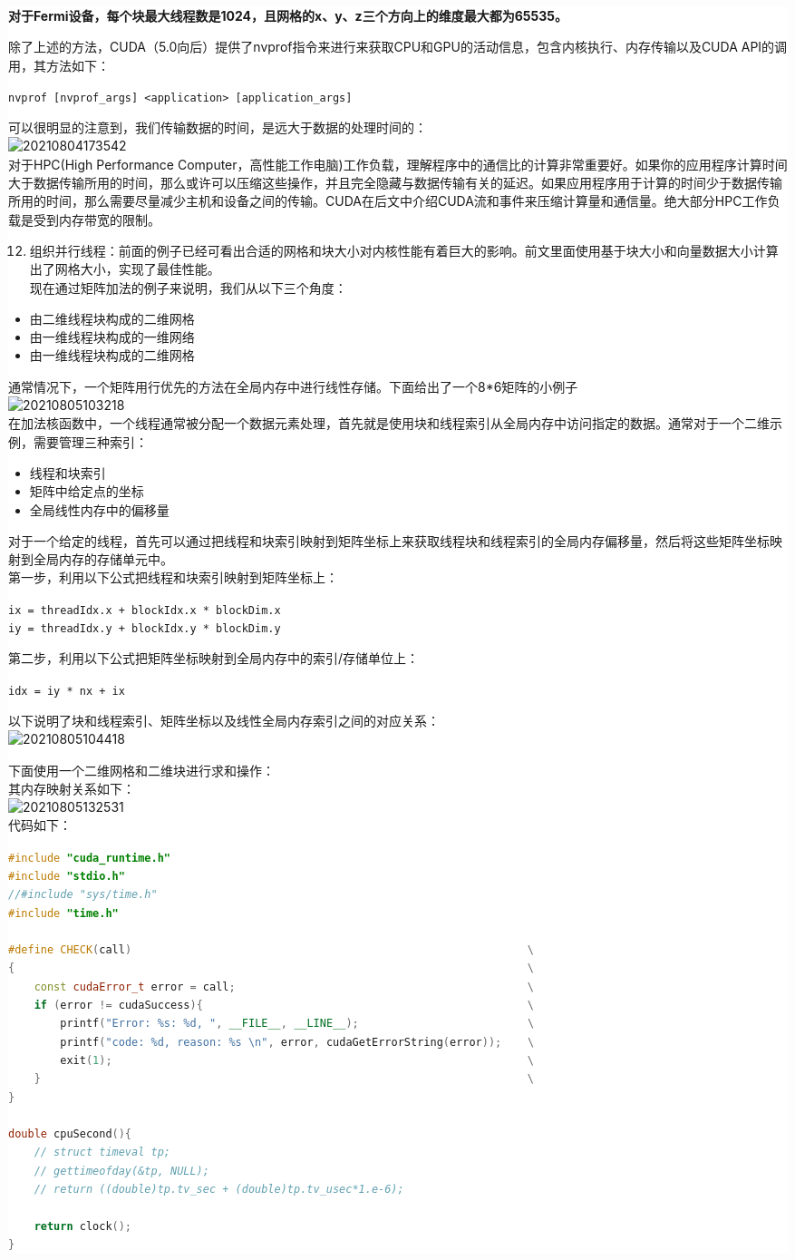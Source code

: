 **对于Fermi设备，每个块最大线程数是1024，且网格的x、y、z三个方向上的维度最大都为65535。**    

除了上述的方法，CUDA（5.0向后）提供了nvprof指令来进行来获取CPU和GPU的活动信息，包含内核执行、内存传输以及CUDA API的调用，其方法如下：    
```
nvprof [nvprof_args] <application> [application_args]
```
可以很明显的注意到，我们传输数据的时间，是远大于数据的处理时间的：   
![20210804173542](https://i.loli.net/2021/08/04/yhvHT83VXWj26Sq.png)   
对于HPC(High Performance Computer，高性能工作电脑)工作负载，理解程序中的通信比的计算非常重要好。如果你的应用程序计算时间大于数据传输所用的时间，那么或许可以压缩这些操作，并且完全隐藏与数据传输有关的延迟。如果应用程序用于计算的时间少于数据传输所用的时间，那么需要尽量减少主机和设备之间的传输。CUDA在后文中介绍CUDA流和事件来压缩计算量和通信量。绝大部分HPC工作负载是受到内存带宽的限制。    

12. 组织并行线程：前面的例子已经可看出合适的网格和块大小对内核性能有着巨大的影响。前文里面使用基于块大小和向量数据大小计算出了网格大小，实现了最佳性能。   
现在通过矩阵加法的例子来说明，我们从以下三个角度：
- 由二维线程块构成的二维网格
- 由一维线程块构成的一维网络
- 由一维线程块构成的二维网格   

通常情况下，一个矩阵用行优先的方法在全局内存中进行线性存储。下面给出了一个8*6矩阵的小例子   
![20210805103218](https://i.loli.net/2021/08/05/QLMihSTm9ke4CtY.png)   
在加法核函数中，一个线程通常被分配一个数据元素处理，首先就是使用块和线程索引从全局内存中访问指定的数据。通常对于一个二维示例，需要管理三种索引：   
- 线程和块索引
- 矩阵中给定点的坐标
- 全局线性内存中的偏移量      

对于一个给定的线程，首先可以通过把线程和块索引映射到矩阵坐标上来获取线程块和线程索引的全局内存偏移量，然后将这些矩阵坐标映射到全局内存的存储单元中。    
第一步，利用以下公式把线程和块索引映射到矩阵坐标上：   
```
ix = threadIdx.x + blockIdx.x * blockDim.x
iy = threadIdx.y + blockIdx.y * blockDim.y
```   
第二步，利用以下公式把矩阵坐标映射到全局内存中的索引/存储单位上：   
```
idx = iy * nx + ix
```   
以下说明了块和线程索引、矩阵坐标以及线性全局内存索引之间的对应关系：   
![20210805104418](https://i.loli.net/2021/08/05/5qsSiHzlycamYFA.png)   

下面使用一个二维网格和二维块进行求和操作：   
其内存映射关系如下：   
![20210805132531](https://i.loli.net/2021/08/05/wAhn28bQlptRExM.png)   
代码如下： 
```cpp
#include "cuda_runtime.h"
#include "stdio.h"
//#include "sys/time.h"
#include "time.h"

#define CHECK(call)                                                             \
{                                                                               \
    const cudaError_t error = call;                                             \
    if (error != cudaSuccess){                                                  \
        printf("Error: %s: %d, ", __FILE__, __LINE__);                          \
        printf("code: %d, reason: %s \n", error, cudaGetErrorString(error));    \
        exit(1);                                                                \
    }                                                                           \
}

double cpuSecond(){
    // struct timeval tp; 
    // gettimeofday(&tp, NULL);
    // return ((double)tp.tv_sec + (double)tp.tv_usec*1.e-6);

    return clock();
}
```